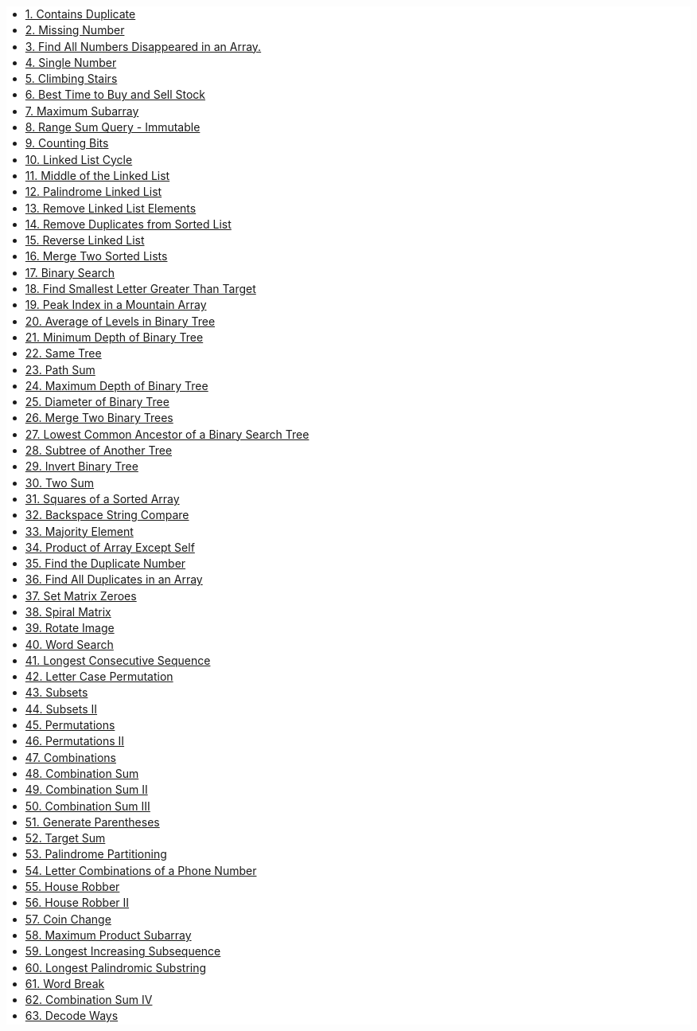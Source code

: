 - [1. Contains Duplicate](#1-contains-duplicate)
- [2. Missing Number](#2-missing-number)
- [3. Find All Numbers Disappeared in an Array.](#3-find-all-numbers-disappeared-in-an-array)
- [4. Single Number](#4-single-number)
- [5. Climbing Stairs](#5-climbing-stairs)
- [6. Best Time to Buy and Sell Stock](#6-best-time-to-buy-and-sell-stock)
- [7. Maximum Subarray](#7-maximum-subarray)
- [8. Range Sum Query - Immutable](#8-range-sum-query---immutable)
- [9. Counting Bits](#9-counting-bits)
- [10. Linked List Cycle](#10-linked-list-cycle)
- [11. Middle of the Linked List](#11-middle-of-the-linked-list)
- [12. Palindrome Linked List](#12-palindrome-linked-list)
- [13. Remove Linked List Elements](#13-remove-linked-list-elements)
- [14. Remove Duplicates from Sorted List](#14-remove-duplicates-from-sorted-list)
- [15. Reverse Linked List](#15-reverse-linked-list)
- [16. Merge Two Sorted Lists](#16-merge-two-sorted-lists)
- [17. Binary Search](#17-binary-search)
- [18. Find Smallest Letter Greater Than Target](#18-find-smallest-letter-greater-than-target)
- [19. Peak Index in a Mountain Array](#19-peak-index-in-a-mountain-array)
- [20. Average of Levels in Binary Tree](#20-average-of-levels-in-binary-tree)
- [21. Minimum Depth of Binary Tree](#21-minimum-depth-of-binary-tree)
- [22. Same Tree](#22-same-tree)
- [23.  Path Sum](#23--path-sum)
- [24. Maximum Depth of Binary Tree](#24-maximum-depth-of-binary-tree)
- [25. Diameter of Binary Tree](#25-diameter-of-binary-tree)
- [26. Merge Two Binary Trees](#26-merge-two-binary-trees)
- [27. Lowest Common Ancestor of a Binary Search Tree](#27-lowest-common-ancestor-of-a-binary-search-tree)
- [28. Subtree of Another Tree](#28-subtree-of-another-tree)
- [29. Invert Binary Tree](#29-invert-binary-tree)
- [30. Two Sum](#30-two-sum)
- [31. Squares of a Sorted Array](#31-squares-of-a-sorted-array)
- [32. Backspace String Compare](#32-backspace-string-compare)
- [33. Majority Element](#33-majority-element)
- [34.  Product of Array Except Self](#34--product-of-array-except-self)
- [35. Find the Duplicate Number](#35-find-the-duplicate-number)
- [36. Find All Duplicates in an Array](#36-find-all-duplicates-in-an-array)
- [37. Set Matrix Zeroes](#37-set-matrix-zeroes)
- [38. Spiral Matrix](#38-spiral-matrix)
- [39. Rotate Image](#39-rotate-image)
- [40. Word Search](#40-word-search)
- [41. Longest Consecutive Sequence](#41-longest-consecutive-sequence)
- [42. Letter Case Permutation](#42-letter-case-permutation)
- [43.  Subsets](#43--subsets)
- [44. Subsets II](#44-subsets-ii)
- [45. Permutations](#45-permutations)
- [46. Permutations II](#46-permutations-ii)
- [47. Combinations](#47-combinations)
- [48. Combination Sum](#48-combination-sum)
- [49. Combination Sum II](#49-combination-sum-ii)
- [50. Combination Sum III](#50-combination-sum-iii)
- [51. Generate Parentheses](#51-generate-parentheses)
- [52. Target Sum](#52-target-sum)
- [53. Palindrome Partitioning](#53-palindrome-partitioning)
- [54. Letter Combinations of a Phone Number](#54-letter-combinations-of-a-phone-number)
- [55. House Robber](#55-house-robber)
- [56. House Robber II](#56-house-robber-ii)
- [57. Coin Change](#57-coin-change)
- [58. Maximum Product Subarray](#58-maximum-product-subarray)
- [59. Longest Increasing Subsequence](#59-longest-increasing-subsequence)
- [60. Longest Palindromic Substring](#60-longest-palindromic-substring)
- [61.  Word Break](#61--word-break)
- [62. Combination Sum IV](#62-combination-sum-iv)
- [63. Decode Ways](#63-decode-ways)